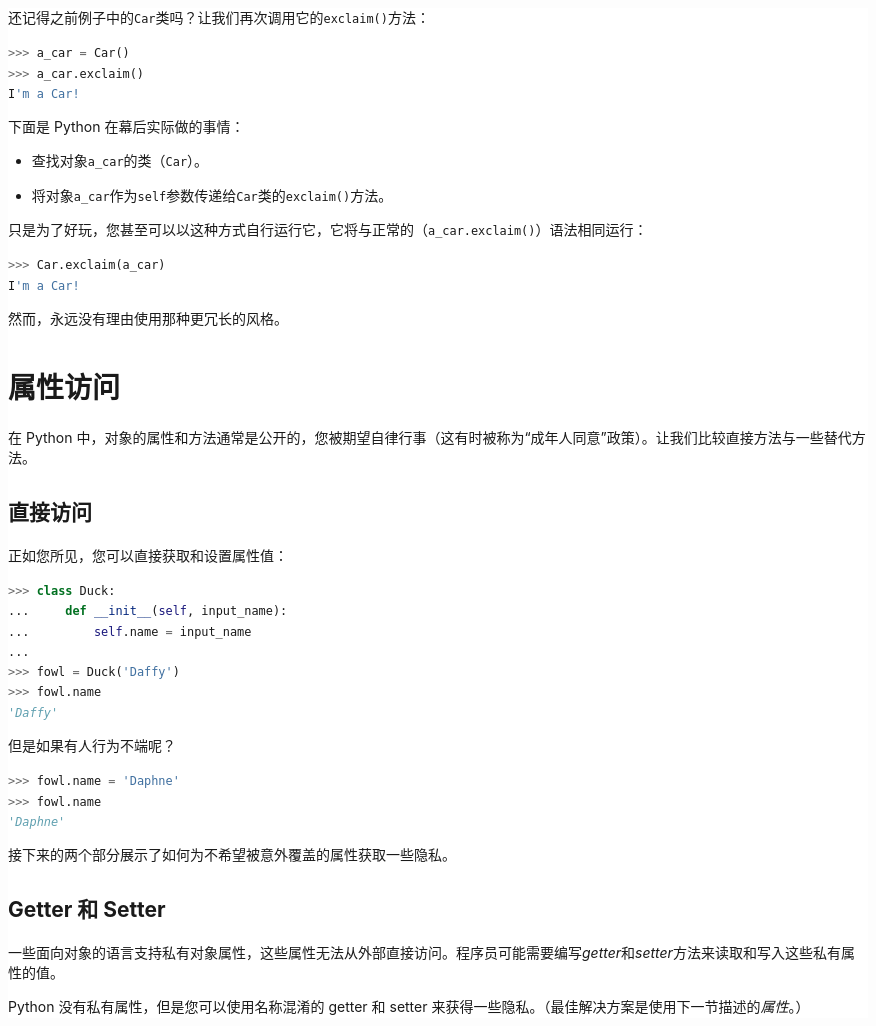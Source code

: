 还记得之前例子中的`Car`类吗？让我们再次调用它的`exclaim()`方法：

```py
>>> a_car = Car()
>>> a_car.exclaim()
I'm a Car!
```

下面是 Python 在幕后实际做的事情：

+   查找对象`a_car`的类（`Car`）。

+   将对象`a_car`作为`self`参数传递给`Car`类的`exclaim()`方法。

只是为了好玩，您甚至可以以这种方式自行运行它，它将与正常的（`a_car.exclaim()`）语法相同运行：

```py
>>> Car.exclaim(a_car)
I'm a Car!
```

然而，永远没有理由使用那种更冗长的风格。

# 属性访问

在 Python 中，对象的属性和方法通常是公开的，您被期望自律行事（这有时被称为“成年人同意”政策）。让我们比较直接方法与一些替代方法。

## 直接访问

正如您所见，您可以直接获取和设置属性值：

```py
>>> class Duck:
...     def __init__(self, input_name):
...         self.name = input_name
...
>>> fowl = Duck('Daffy')
>>> fowl.name
'Daffy'
```

但是如果有人行为不端呢？

```py
>>> fowl.name = 'Daphne'
>>> fowl.name
'Daphne'
```

接下来的两个部分展示了如何为不希望被意外覆盖的属性获取一些隐私。

## Getter 和 Setter

一些面向对象的语言支持私有对象属性，这些属性无法从外部直接访问。程序员可能需要编写*getter*和*setter*方法来读取和写入这些私有属性的值。

Python 没有私有属性，但是您可以使用名称混淆的 getter 和 setter 来获得一些隐私。（最佳解决方案是使用下一节描述的*属性*。）

